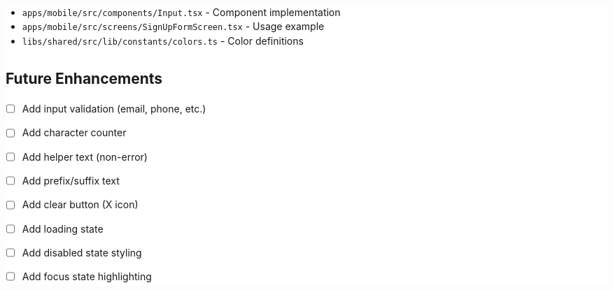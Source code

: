 - `apps/mobile/src/components/Input.tsx` - Component implementation
- `apps/mobile/src/screens/SignUpFormScreen.tsx` - Usage example
- `libs/shared/src/lib/constants/colors.ts` - Color definitions

## Future Enhancements

- [ ] Add input validation (email, phone, etc.)
- [ ] Add character counter
- [ ] Add helper text (non-error)
- [ ] Add prefix/suffix text
- [ ] Add clear button (X icon)
- [ ] Add loading state
- [ ] Add disabled state styling
- [ ] Add focus state highlighting

